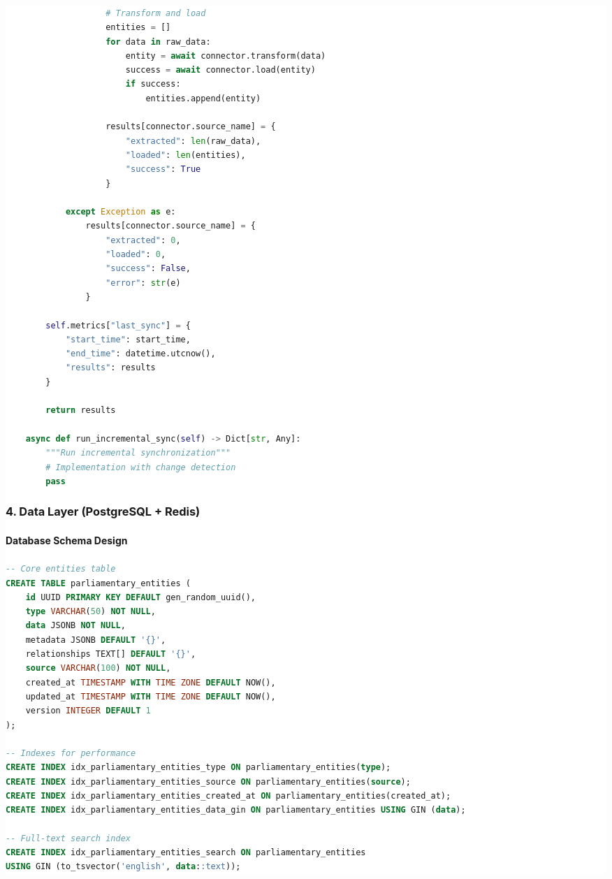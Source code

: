 ```python
                    # Transform and load
                    entities = []
                    for data in raw_data:
                        entity = await connector.transform(data)
                        success = await connector.load(entity)
                        if success:
                            entities.append(entity)
                    
                    results[connector.source_name] = {
                        "extracted": len(raw_data),
                        "loaded": len(entities),
                        "success": True
                    }
                    
            except Exception as e:
                results[connector.source_name] = {
                    "extracted": 0,
                    "loaded": 0,
                    "success": False,
                    "error": str(e)
                }
        
        self.metrics["last_sync"] = {
            "start_time": start_time,
            "end_time": datetime.utcnow(),
            "results": results
        }
        
        return results
    
    async def run_incremental_sync(self) -> Dict[str, Any]:
        """Run incremental synchronization"""
        # Implementation with change detection
        pass
```

### **4. Data Layer (PostgreSQL + Redis)**

#### **Database Schema Design**
```sql
-- Core entities table
CREATE TABLE parliamentary_entities (
    id UUID PRIMARY KEY DEFAULT gen_random_uuid(),
    type VARCHAR(50) NOT NULL,
    data JSONB NOT NULL,
    metadata JSONB DEFAULT '{}',
    relationships TEXT[] DEFAULT '{}',
    source VARCHAR(100) NOT NULL,
    created_at TIMESTAMP WITH TIME ZONE DEFAULT NOW(),
    updated_at TIMESTAMP WITH TIME ZONE DEFAULT NOW(),
    version INTEGER DEFAULT 1
);

-- Indexes for performance
CREATE INDEX idx_parliamentary_entities_type ON parliamentary_entities(type);
CREATE INDEX idx_parliamentary_entities_source ON parliamentary_entities(source);
CREATE INDEX idx_parliamentary_entities_created_at ON parliamentary_entities(created_at);
CREATE INDEX idx_parliamentary_entities_data_gin ON parliamentary_entities USING GIN (data);

-- Full-text search index
CREATE INDEX idx_parliamentary_entities_search ON parliamentary_entities 
USING GIN (to_tsvector('english', data::text));

```
